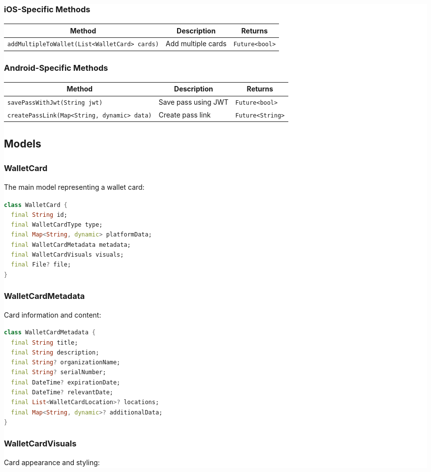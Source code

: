 ### iOS-Specific Methods

| Method | Description | Returns |
|--------|-------------|----------|
| `addMultipleToWallet(List<WalletCard> cards)` | Add multiple cards | `Future<bool>` |

### Android-Specific Methods

| Method | Description | Returns |
|--------|-------------|----------|
| `savePassWithJwt(String jwt)` | Save pass using JWT | `Future<bool>` |
| `createPassLink(Map<String, dynamic> data)` | Create pass link | `Future<String>` |

## Models

### WalletCard

The main model representing a wallet card:

```dart
class WalletCard {
  final String id;
  final WalletCardType type;
  final Map<String, dynamic> platformData;
  final WalletCardMetadata metadata;
  final WalletCardVisuals visuals;
  final File? file;
}
```

### WalletCardMetadata

Card information and content:

```dart
class WalletCardMetadata {
  final String title;
  final String description;
  final String? organizationName;
  final String? serialNumber;
  final DateTime? expirationDate;
  final DateTime? relevantDate;
  final List<WalletCardLocation>? locations;
  final Map<String, dynamic>? additionalData;
}
```

### WalletCardVisuals

Card appearance and styling:
